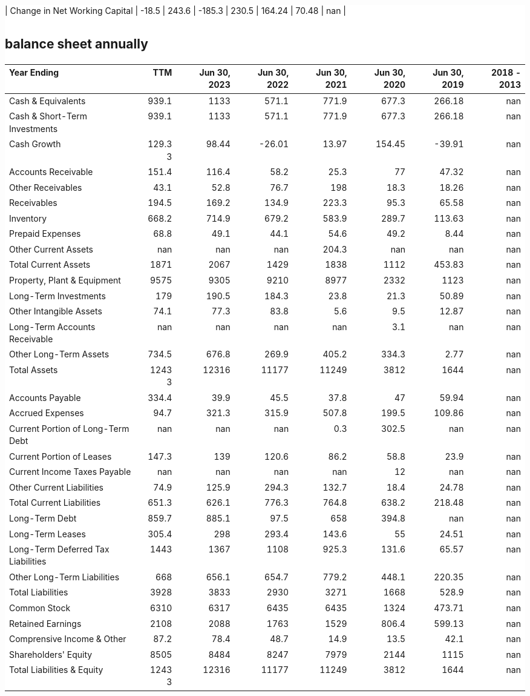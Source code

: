| Change in Net Working Capital         |   -18.5  |         243.6  |        -185.3  |         230.5  |         164.24 |          70.48 |           nan |

## balance sheet annually
| Year Ending                        |      TTM |   Jun 30, 2023 |   Jun 30, 2022 |   Jun 30, 2021 |   Jun 30, 2020 |   Jun 30, 2019 |   2018 - 2013 |
|:-----------------------------------|---------:|---------------:|---------------:|---------------:|---------------:|---------------:|--------------:|
| Cash & Equivalents                 |   939.1  |        1133    |         571.1  |         771.9  |         677.3  |         266.18 |           nan |
| Cash & Short-Term Investments      |   939.1  |        1133    |         571.1  |         771.9  |         677.3  |         266.18 |           nan |
| Cash Growth                        |   129.33 |          98.44 |         -26.01 |          13.97 |         154.45 |         -39.91 |           nan |
| Accounts Receivable                |   151.4  |         116.4  |          58.2  |          25.3  |          77    |          47.32 |           nan |
| Other Receivables                  |    43.1  |          52.8  |          76.7  |         198    |          18.3  |          18.26 |           nan |
| Receivables                        |   194.5  |         169.2  |         134.9  |         223.3  |          95.3  |          65.58 |           nan |
| Inventory                          |   668.2  |         714.9  |         679.2  |         583.9  |         289.7  |         113.63 |           nan |
| Prepaid Expenses                   |    68.8  |          49.1  |          44.1  |          54.6  |          49.2  |           8.44 |           nan |
| Other Current Assets               |   nan    |         nan    |         nan    |         204.3  |         nan    |         nan    |           nan |
| Total Current Assets               |  1871    |        2067    |        1429    |        1838    |        1112    |         453.83 |           nan |
| Property, Plant & Equipment        |  9575    |        9305    |        9210    |        8977    |        2332    |        1123    |           nan |
| Long-Term Investments              |   179    |         190.5  |         184.3  |          23.8  |          21.3  |          50.89 |           nan |
| Other Intangible Assets            |    74.1  |          77.3  |          83.8  |           5.6  |           9.5  |          12.87 |           nan |
| Long-Term Accounts Receivable      |   nan    |         nan    |         nan    |         nan    |           3.1  |         nan    |           nan |
| Other Long-Term Assets             |   734.5  |         676.8  |         269.9  |         405.2  |         334.3  |           2.77 |           nan |
| Total Assets                       | 12433    |       12316    |       11177    |       11249    |        3812    |        1644    |           nan |
| Accounts Payable                   |   334.4  |          39.9  |          45.5  |          37.8  |          47    |          59.94 |           nan |
| Accrued Expenses                   |    94.7  |         321.3  |         315.9  |         507.8  |         199.5  |         109.86 |           nan |
| Current Portion of Long-Term Debt  |   nan    |         nan    |         nan    |           0.3  |         302.5  |         nan    |           nan |
| Current Portion of Leases          |   147.3  |         139    |         120.6  |          86.2  |          58.8  |          23.9  |           nan |
| Current Income Taxes Payable       |   nan    |         nan    |         nan    |         nan    |          12    |         nan    |           nan |
| Other Current Liabilities          |    74.9  |         125.9  |         294.3  |         132.7  |          18.4  |          24.78 |           nan |
| Total Current Liabilities          |   651.3  |         626.1  |         776.3  |         764.8  |         638.2  |         218.48 |           nan |
| Long-Term Debt                     |   859.7  |         885.1  |          97.5  |         658    |         394.8  |         nan    |           nan |
| Long-Term Leases                   |   305.4  |         298    |         293.4  |         143.6  |          55    |          24.51 |           nan |
| Long-Term Deferred Tax Liabilities |  1443    |        1367    |        1108    |         925.3  |         131.6  |          65.57 |           nan |
| Other Long-Term Liabilities        |   668    |         656.1  |         654.7  |         779.2  |         448.1  |         220.35 |           nan |
| Total Liabilities                  |  3928    |        3833    |        2930    |        3271    |        1668    |         528.9  |           nan |
| Common Stock                       |  6310    |        6317    |        6435    |        6435    |        1324    |         473.71 |           nan |
| Retained Earnings                  |  2108    |        2088    |        1763    |        1529    |         806.4  |         599.13 |           nan |
| Comprensive Income & Other         |    87.2  |          78.4  |          48.7  |          14.9  |          13.5  |          42.1  |           nan |
| Shareholders' Equity               |  8505    |        8484    |        8247    |        7979    |        2144    |        1115    |           nan |
| Total Liabilities & Equity         | 12433    |       12316    |       11177    |       11249    |        3812    |        1644    |           nan |